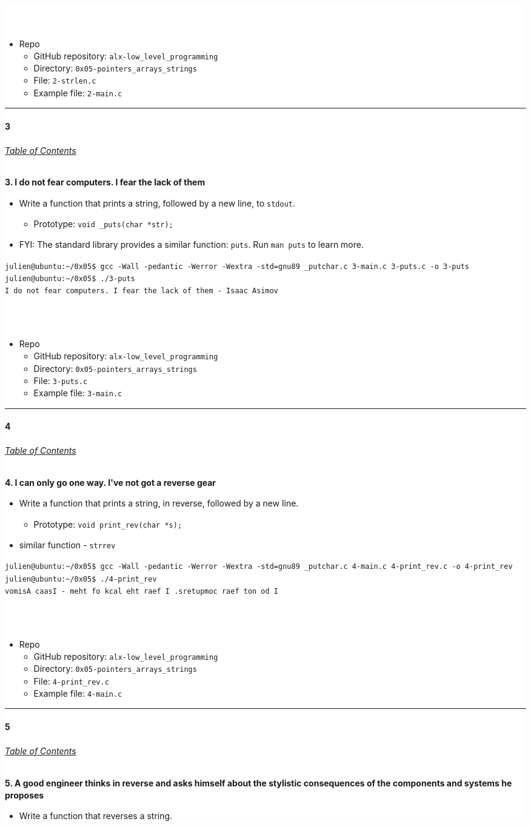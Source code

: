 <br></br>
- Repo
    - GitHub repository: `alx-low_level_programming`
    - Directory: `0x05-pointers_arrays_strings`
    - File: `2-strlen.c`
	- Example file: `2-main.c`
---
#### 3
###### [Table of Contents](#table-of-contents)
**3. I do not fear computers. I fear the lack of them**
- Write a function that prints a string, followed by a new line, to `stdout`.

    - Prototype: `void _puts(char *str);`
- FYI: The standard library provides a similar function: `puts`. Run `man puts` to learn more.

```
julien@ubuntu:~/0x05$ gcc -Wall -pedantic -Werror -Wextra -std=gnu89 _putchar.c 3-main.c 3-puts.c -o 3-puts
julien@ubuntu:~/0x05$ ./3-puts
I do not fear computers. I fear the lack of them - Isaac Asimov
```

<br></br>
- Repo
    - GitHub repository: `alx-low_level_programming`
    - Directory: `0x05-pointers_arrays_strings`
    - File: `3-puts.c`
	- Example file: `3-main.c`
---
#### 4
###### [Table of Contents](#table-of-contents)
**4. I can only go one way. I've not got a reverse gear**
- Write a function that prints a string, in reverse, followed by a new line.

    - Prototype: `void print_rev(char *s);`
- similar function - `strrev`

```
julien@ubuntu:~/0x05$ gcc -Wall -pedantic -Werror -Wextra -std=gnu89 _putchar.c 4-main.c 4-print_rev.c -o 4-print_rev
julien@ubuntu:~/0x05$ ./4-print_rev
vomisA caasI - meht fo kcal eht raef I .sretupmoc raef ton od I
```

<br></br>
- Repo
    - GitHub repository: `alx-low_level_programming`
    - Directory: `0x05-pointers_arrays_strings`
    - File: `4-print_rev.c`
	- Example file: `4-main.c`
---
#### 5
###### [Table of Contents](#table-of-contents)
**5. A good engineer thinks in reverse and asks himself about the stylistic consequences of the components and systems he proposes**
- Write a function that reverses a string.

